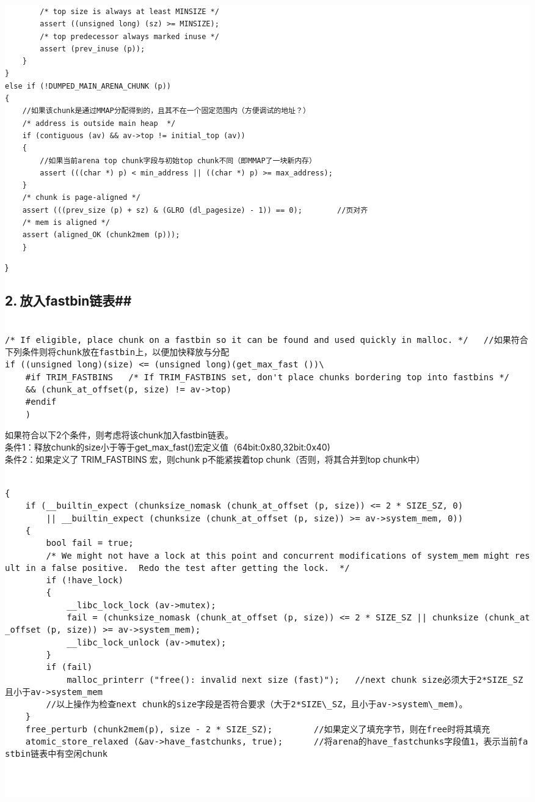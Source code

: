 			/* top size is always at least MINSIZE */
			assert ((unsigned long) (sz) >= MINSIZE);
			/* top predecessor always marked inuse */
			assert (prev_inuse (p));
		}
	}
	else if (!DUMPED_MAIN_ARENA_CHUNK (p))
	{
		//如果该chunk是通过MMAP分配得到的，且其不在一个固定范围内（方便调试的地址？）
		/* address is outside main heap  */
		if (contiguous (av) && av->top != initial_top (av))
		{
			//如果当前arena top chunk字段与初始top chunk不同（即MMAP了一块新内存）
			assert (((char *) p) < min_address || ((char *) p) >= max_address);
		}
		/* chunk is page-aligned */
		assert (((prev_size (p) + sz) & (GLRO (dl_pagesize) - 1)) == 0);		//页对齐
		/* mem is aligned */
		assert (aligned_OK (chunk2mem (p)));
		}
}
</pre>

## 2. 放入fastbin链表##
<pre class="prettyprint lang-javascript"> 
/* If eligible, place chunk on a fastbin so it can be found and used quickly in malloc. */   //如果符合下列条件则将chunk放在fastbin上，以便加快释放与分配
if ((unsigned long)(size) <= (unsigned long)(get_max_fast ())\
	#if TRIM_FASTBINS 	/* If TRIM_FASTBINS set, don't place chunks bordering top into fastbins */
  	&& (chunk_at_offset(p, size) != av->top)
	#endif
    ) 
</pre>
如果符合以下2个条件，则考虑将该chunk加入fastbin链表。  
条件1：释放chunk的size小于等于get\_max\_fast()宏定义值（64bit:0x80,32bit:0x40)  
条件2：如果定义了 TRIM\_FASTBINS 宏，则chunk p不能紧挨着top chunk（否则，将其合并到top chunk中）
<pre class="prettyprint lang-javascript"> 
{
	if (__builtin_expect (chunksize_nomask (chunk_at_offset (p, size)) <= 2 * SIZE_SZ, 0)
		|| __builtin_expect (chunksize (chunk_at_offset (p, size)) >= av->system_mem, 0))
	{
		bool fail = true;
		/* We might not have a lock at this point and concurrent modifications of system_mem might result in a false positive.  Redo the test after getting the lock.  */
		if (!have_lock)
		{
			__libc_lock_lock (av->mutex);
			fail = (chunksize_nomask (chunk_at_offset (p, size)) <= 2 * SIZE_SZ || chunksize (chunk_at_offset (p, size)) >= av->system_mem);
			__libc_lock_unlock (av->mutex);
		}
		if (fail)
			malloc_printerr ("free(): invalid next size (fast)");	//next chunk size必须大于2*SIZE_SZ且小于av->system_mem
		//以上操作为检查next chunk的size字段是否符合要求（大于2*SIZE\_SZ，且小于av->system\_mem)。
	}
	free_perturb (chunk2mem(p), size - 2 * SIZE_SZ);		//如果定义了填充字节，则在free时将其填充
	atomic_store_relaxed (&av->have_fastchunks, true);		//将arena的have_fastchunks字段值1，表示当前fastbin链表中有空闲chunk

